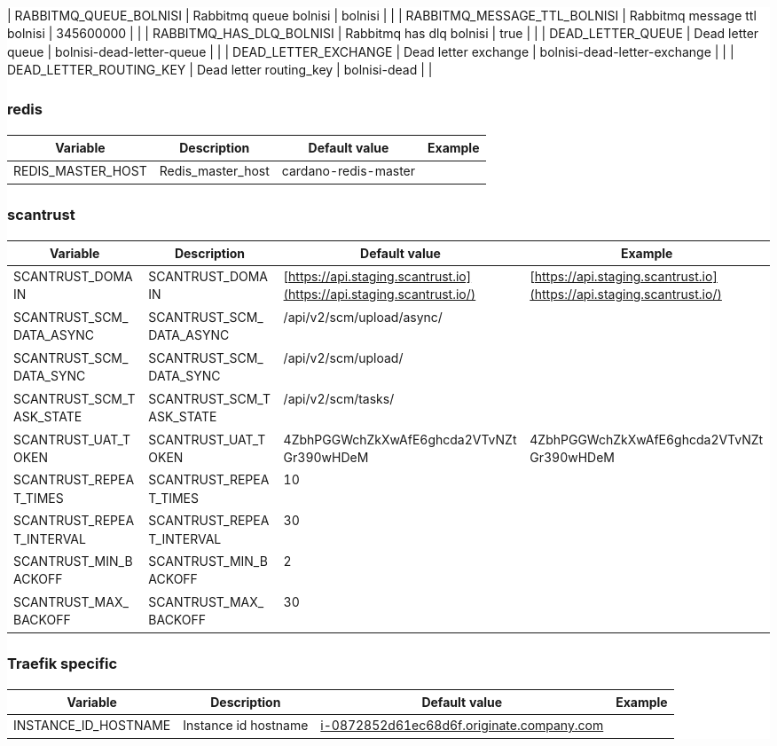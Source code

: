 | RABBITMQ\_QUEUE\_BOLNISI | Rabbitmq queue bolnisi | bolnisi |  |
| RABBITMQ\_MESSAGE\_TTL\_BOLNISI | Rabbitmq message ttl bolnisi | 345600000 |  |
| RABBITMQ\_HAS\_DLQ\_BOLNISI | Rabbitmq has dlq bolnisi | true |  |
| DEAD\_LETTER\_QUEUE | Dead letter queue | bolnisi-dead-letter-queue |  |
| DEAD\_LETTER\_EXCHANGE | Dead letter exchange | bolnisi-dead-letter-exchange |  |
| DEAD\_LETTER\_ROUTING\_KEY | Dead letter routing\_key | bolnisi-dead |  |

### redis

| Variable | Description | Default value | Example |
| ---| ---| ---| --- |
| REDIS\_MASTER\_HOST | Redis\_master\_host | cardano-redis-master |  |

### scantrust

| Variable | Description | Default value | Example |
| ---| ---| ---| --- |
| SCANTRUST\_DOMAIN | SCANTRUST\_DOMAIN | [https://api.staging.scantrust.io](https://api.staging.scantrust.io/) | [https://api.staging.scantrust.io](https://api.staging.scantrust.io/) |
| SCANTRUST\_SCM\_DATA\_ASYNC | SCANTRUST\_SCM\_DATA\_ASYNC | /api/v2/scm/upload/async/ |  |
| SCANTRUST\_SCM\_DATA\_SYNC | SCANTRUST\_SCM\_DATA\_SYNC | /api/v2/scm/upload/ |  |
| SCANTRUST\_SCM\_TASK\_STATE | SCANTRUST\_SCM\_TASK\_STATE | /api/v2/scm/tasks/ |  |
| SCANTRUST\_UAT\_TOKEN | SCANTRUST\_UAT\_TOKEN | 4ZbhPGGWchZkXwAfE6ghcda2VTvNZtGr390wHDeM | 4ZbhPGGWchZkXwAfE6ghcda2VTvNZtGr390wHDeM |
| SCANTRUST\_REPEAT\_TIMES | SCANTRUST\_REPEAT\_TIMES | 10 |  |
| SCANTRUST\_REPEAT\_INTERVAL | SCANTRUST\_REPEAT\_INTERVAL | 30 |  |
| SCANTRUST\_MIN\_BACKOFF | SCANTRUST\_MIN\_BACKOFF | 2 |  |
| SCANTRUST\_MAX\_BACKOFF | SCANTRUST\_MAX\_BACKOFF | 30 |  |

### Traefik specific

| Variable | Description | Default value | Example |
| ---| ---| ---| --- |
| INSTANCE\_ID\_HOSTNAME | Instance id hostname | [i-0872852d61ec68d6f.originate.company.com](http://i-0872852d61ec68d6f.originate.company.com) |  |
